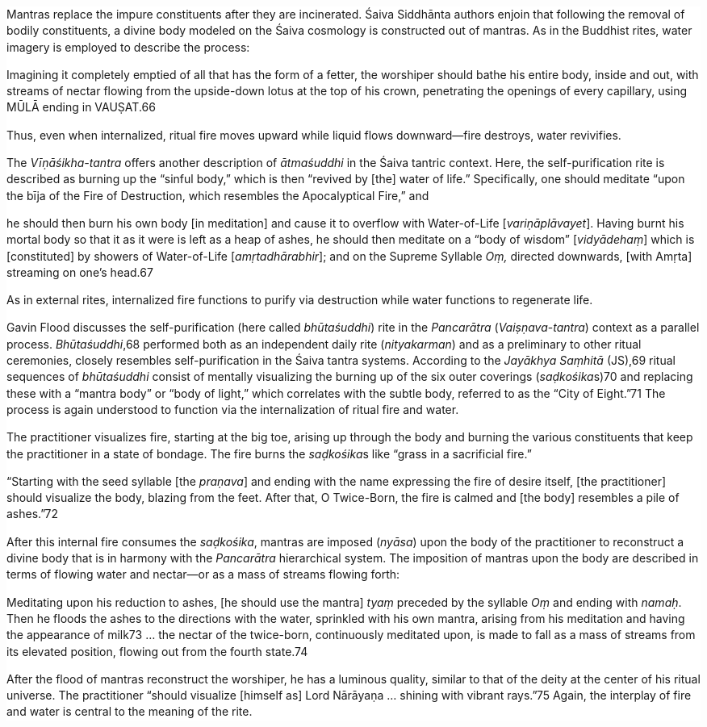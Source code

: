 Mantras replace the impure constituents after they are incinerated. Śaiva Siddhānta authors enjoin that following the removal of bodily constituents, a divine body modeled on the Śaiva cosmology is constructed out of mantras. As in the Buddhist rites, water imagery is employed to describe the process:

Imagining it completely emptied of all that has the form of a fetter, the worshiper should bathe his entire body, inside and out, with streams of nectar flowing from the upside-down lotus at the top of his crown, penetrating the openings of every capillary, using MŪLĀ ending in VAUṢAT.66

Thus, even when internalized, ritual fire moves upward while liquid flows downward—fire destroys, water revivifies.

The *Vīṇāśikha-tantra* offers another description of *ātmaśuddhi* in the Śaiva tantric context. Here, the self-purification rite is described as burning up the “sinful body,” which is then “revived by \[the\] water of life.” Specifically, one should meditate “upon the bīja of the Fire of Destruction, which resembles the Apocalyptical Fire,” and

he should then burn his own body \[in meditation\] and cause it to overflow with Water-of-Life \[*variṇāplāvayet*\]. Having burnt his mortal body so that it as it were is left as a heap of ashes, he should then meditate on a “body of wisdom” \[*vidyādehaṃ*\] which is \[constituted\] by showers of Water-of-Life \[*amṛtadhārabhir*\]; and on the Supreme Syllable *Oṃ,* directed downwards, \[with Amṛta\] streaming on one’s head.67

As in external rites, internalized fire functions to purify via destruction while water functions to regenerate life.

Gavin Flood discusses the self-purification \(here called *bhūtaśuddhi*\) rite in the *Pancarātra* \(*Vaiṣṇava*-*tantra*\) context as a parallel process. *Bhūtaśuddhi*,68 performed both as an independent daily rite \(*nityakarman*\) and as a preliminary to other ritual ceremonies, closely resembles self-purification in the Śaiva tantra systems. According to the *Jayākhya Saṃhitā* \(JS\),69 ritual sequences of *bhūtaśuddhi* consist of mentally visualizing the burning up of the six outer coverings \(*saḍkośika*s\)70 and replacing these with a “mantra body” or “body of light,” which correlates with the subtle body, referred to as the “City of Eight.”71 The process is again understood to function via the internalization of ritual fire and water.

The practitioner visualizes fire, starting at the big toe, arising up through the body and burning the various constituents that keep the practitioner in a state of bondage. The fire burns the *saḍkośika*s like “grass in a sacrificial fire.”

“Starting with the seed syllable \[the *praṇava*\] and ending with the name expressing the fire of desire itself, \[the practitioner\] should visualize the body, blazing from the feet. After that, O Twice-Born, the fire is calmed and \[the body\] resembles a pile of ashes.”72

After this internal fire consumes the *saḍkośika*, mantras are imposed \(*nyāsa*\) upon the body of the practitioner to reconstruct a divine body that is in harmony with the *Pancarātra* hierarchical system. The imposition of mantras upon the body are described in terms of flowing water and nectar—or as a mass of streams flowing forth:

Meditating upon his reduction to ashes, \[he should use the mantra\] *tyaṃ* preceded by the syllable *Oṃ* and ending with *namaḥ*. Then he floods the ashes to the directions with the water, sprinkled with his own mantra, arising from his meditation and having the appearance of milk73 … the nectar of the twice-born, continuously meditated upon, is made to fall as a mass of streams from its elevated position, flowing out from the fourth state.74

After the flood of mantras reconstruct the worshiper, he has a luminous quality, similar to that of the deity at the center of his ritual universe. The practitioner “should visualize \[himself as\] Lord Nārāyaṇa … shining with vibrant rays.”75 Again, the interplay of fire and water is central to the meaning of the rite.


[^1]: Michel Strickmann, “*Homa* in East Asia,” in Frits Staal, ed., *Agni: The Vedic Ritual of the Fire Altar* \(Berkeley, CA: Asian Humanities Press, 1983\), pp. 418–455.
[^2]: Yael Bentor, for example, draws upon categories in Tibetan texts to explicate the various functions of internalized fire: as part of the perfection process, with a consort, as a food ritual, mental fire offerings, and fire offerings of the great enlightened wisdom. The rites discussed in this essay most logically fit within this last category of internalized rites. Yael Bentor, “Interiorized Fire Rituals in India and in Tibet,” *Journal of the American Oriental Society* 120/4 \(October–December 2000\): 594–613.
[^3]: I borrow this concept from Richard Davis’s study of a Śaiva Siddhānta ritual universe, in his *Ritual in an Oscillating Universe: Worshiping Śiva in Medieval India* \(Princeton, NJ: Princeton University Press, 1991\).
[^4]: The obvious exception here is found in the elaborate *śrauta* Vedic rites in which the traditional three fires are utilized; thus, fire is found in three locations while water has multiple locations. However, fire still represents the central element and is surrounded by water.
[^5]: William Darrow, “Keeping the Waters Dry: The Semiotics of Fire and Water in the Zoroastrian Yasna,” *Journal of the American Academy of Religion* 56/3 \(Autumn 1988\): 417–442.
[^6]: Stephanie W. Jamison and Michael Witzel, *Vedic Hinduism* \(Cambridge: Sanskrit Department, Cambridge University, 1992\), [http://www.people.fas.harvard.edu/~witzel/vedica.pdf](http://www.people.fas.harvard.edu/~witzel/vedica.pdf). The authors are also careful to note the striking parallels between early Vedic and Avestan literature.
[^7]: Here, he refers us also to the work of Henri Hubert and Marcel Mauss. Frits Staal, *Agni: The Vedic Ritual of the Fire Altar* \(Berkeley, CA: Asian Humanities Press, 1983\), p. 128.
[^8]: Staal, *Agni: The Vedic Ritual of the Fire Altar*, p. 129.
[^9]: Michael Witzel, “Meaningful Ritual,” in J. C. Hessterman, Albert W. Van den Hoek, Dirk H. A. Kolff, and M. S. Oort, eds., *Ritual, State, and History in South Asia: Essays in Honour of J. C. Heesterman* \(Leiden: Brill, 1992\), p. 781. Witzel offers a helpful chart to illustrate his point.
[^10]: Witzel, “Meaningful Ritual,” p. 785.
[^11]: Almut Hintze, “On the Ritual Significance of the Yasna Haptanhaiti,” in Michael Stausberg, ed., *Zoroastrian Rituals in Context* \(Leiden: Brill, 2004\), p. 293.
[^12]: Yasna 36.6. Hintze also points out that this moment is also located in the center of the *Yasna Haptanhaiti* text \(recited in full during the rite\).
[^13]: Hintze, “On the Ritual Significance of the Yasna Haptanhaiti,” p. 294.
[^14]: Recitation of mantras, incorporated into all Zoroastrian rites, generally is interpreted to have a purificatory function, and in this way does not seem to differ radically from Vedic or tantric conceptions. M. P. Kotwal also points out that, like water, mantras frame independent ritual sequences. See M. P. Kotwal and James W. Boyd, *A Persian Offering the Yasna: A Zoroastrian High Liturgy* \(Paris: Association Pour L’Avancement de Études Iraniennes, 1991\).
[^15]: The *hōm* libation consists of “the essence of the *hōm* and pomegranate \[twigs\], infused with consecrated water \(*zōhr*\) and milk, and filtered through a sieve” \(Kotwal and Boyd, *A Persian Offering the Yasna*, p. 17\).
[^16]: Kotwal and Boyd, *A Persian Offering the Yasna*, p. 129.
[^17]: Bentor, “Interiorized Fire Rituals,” p. 609.
[^18]: Witzel, “Meaningful Ritual,” p. 785.
[^19]: Witzel, “Meaningful Ritual,” p. 785.
[^20]: On this point, see David White, *Kiss of the Yogini: “Tantric Sex” in its South Asian Contexts* \(Chicago: University of Chicago Press, 2003\), p. 8.
[^21]: Vedic healing rites, particularly those found in the *Atharva Veda*, are directed toward the self to the extent that the practitioner hopes to destroy *takman* or some other disease that afflicts the body. However, this differs significantly from the internalization of fire in a tantric context.
[^22]: In the Buddhist *Kriyāsaṃgraha*, for example, consecration rites utilize only water \(though light symbolism could be interpreted as replacing the internal fire\), whereas the use of internal fire is explicit in most Hindu tantric sources.
[^23]: See, for example, S. Gupta and T. Goudriaan, *Hindu Tantrism* \(Leiden and Koln: E. J. Brill, 1979\); Wade Wheelock, “The Mantra in Vedic and Tantric Ritual,” in Havey P. Alper, ed., *Understanding Mantras* \(New York: State University of New York Press, 1989\), pp. 96–123; Witzel, “Meaningful Ritual” and David White, ed., *Tantra in Practice* \(Princeton, NJ, and Oxford: Princeton University Press, 2000\).
[^24]: Giovanni Verardi, *“Homa” and Other Fire Rituals in Gandhāra* \(Naples: Istituto Universitario Orientale, 1994\), p. 18.
[^25]: Richard K. Payne, “Ritual Manual for the Protective Fire Offering Devoted to Mañjuśrī,” in David G. White, ed., *Tantra in Practice* \(Princeton, NJ, and Oxford: Princeton University Press, 2000\), p. 493.
[^26]: Beth Potier, “Wisdom Shines Through: Buddhist Bishop Tells the Tale of Ancient Fire Rite,” *Harvard University Gazette*, October 4, 2001, [http://news.harvard.edu/gazette/2001/10.04/28-goma.html](http://news.harvard.edu/gazette/2001/10.04/28-goma.html).
[^27]: Glenn Wallis, *Mediating Power of the Buddhas: Ritual in the Mañjuśrimūlakalpa* \(Albany: State University of New York Press, 2002\), p. 25.
[^28]: Wallis, *Mediating Power of the Buddhas*, p. 25.
[^29]: Bulcsu Siklos, trans., *The Vajrabhairava Tantras*, Buddhica Britanica Series Conintua 10 \(Tring, UK: Institute of Buddhist Studies, 1996\), p. 38.
[^30]: Aurel Stein once suggested that the portrayal of flames rising from the shoulders is likely Iranian in origin. See Aurel Stein, *Serindia: Detailed Report of Explorations in Central Asia and Westernmost China Carried out and Described under the Orders of H.M. Indian Government* \(Oxford: Clarendon Press, 1921\), p. 874.
[^31]: *MVT* VII.53. All *MVT* translations from Steven Hodge, *The Mahā-Vairocana-Abhisaṃbhodi Tantra: With Buddhaguhya’s Commentary* \(London: Routledge, 2003\), p. 431.
[^32]: Jeffrey Hopkins, *The Kālachakra Tantra: Rite of Initiation for the Stage of Generation* \(London: Wisdom Publications, 1985\), p. 325. David White argues that this language of the luminous appears to have emerged from Kashmir in the early Mahāyāna period. See David White, *Sinister Yogis* \(Chicago: University of Chicago Press, 2009\), esp. chapter 3.
[^33]: *MVT* I.25 \(Hodge, *The Mahā-Vairocana-Abhisaṃbhodi Tantra*, p. 400\).
[^34]: *MVT* II.12 \(Hodge, *The Mahā-Vairocana-Abhisaṃbhodi Tantra*, p. 405\).
[^35]: *MVT* III.7 \(Hodge, *The Mahā-Vairocana-Abhisaṃbhodi Tantra*, p. 407\). Interestingly, in the *abhicāra homa* prescribed here, the body image of Agni is imagined as “smoky, black in color,” with radiance that is “smoky like blue rain clouds.” However, here, there is no requirement to sprinkle him with water; it is only prescribed that the *mantrin* should offer him “perfumes and so forth” \(p. 411\). For a comparable description of the four *homa* rites, see Tadeusz Skorupski, “Funeral Rites for Rebirth in the Sukhavati Abode,” in Tadeusz Skorupski, ed., *The Buddhist Forum VI* \(Tring, UK: Institute of Buddhist Studies, 2001\), pp. 137–181; *The Sarvadurgatipariśodhana Tantra: Elimination of All Evil Destinies; Sanskrit and Tibetan Texts with Introduction, English Translation and Notes* \(Delhi: Motilal Banarsidass, 1983\), pp. 68–73; and, with some variances, *Kriyāsaṃgraha: Compendium of Buddhist Rituals* \(Tring, UK: Institute of Buddhist Studies, 2002\), pp. 22, 37, 53.
[^36]: Skorupski, *Kriyāsaṃgraha*, p. 124.
[^37]: Skorupski, “Funeral Rites for Rebirth in the Sukhāvati Abode,” p. 158.
[^38]: Skorupski, “Funeral Rites for Rebirth in the Sukhāvati Abode,” p. 158.
[^39]: Skorupski, “Funeral Rites for Rebirth in the Sukhāvati Abode,” p. 170.
[^40]: Rolf Giebel, *The Vairocanābhisaṃbodhi Sutra* \(Berkeley, CA: Numata Center for Buddhist Translation and Research, 2005\), p. 152.
[^41]: Tadeusz Skorupski, “Jyotirmañjari of Abhayakaragupta,” *The Buddhist Forum: Volume VI*. Tring \(UK: The Institute of Buddhist Studies, 2001\), 183-222.
[^42]: Hopkins, *The Kālachakra Tantra,* p. 67.
[^43]: The symbolism and structure of tantric consecrations apparently draw on preexisting royal consecrations. For discussions of the relationship between royal and tantric consecration, see White, *Kiss of the* Yogīnī, p. 134; Ronald Davidson, *Indian Esoteric Buddhism: A Social History of the Tantric Movement* \(New York: Columbia University Press, 2002\), p. 122; Hopkins, *Kālachakra Tantra*, p. 66.
[^44]: See, e.g., Hopkins, *The Kālachakra Tantra*, pp. 282, 293, 300, 320.
[^45]: Hopkins, *The Kālachakra Tantra*, pp. 285, 296, 303, 323.
[^46]: Skorupski, *The Sarvadurgatipariśodhana Tantra*, p. 76.
[^47]: Wallis, *Mediating Power of the Buddhas*, p. 37.
[^48]: Siklos, *The Vajrabhairava Tantras*, pp. 37–38.
[^49]: In the descriptions of the six magical rites of tantra \(*ṣaṭkarmāṇi*\), the *Mantramahodadhi* \(MM\) correlates the element water with appeasement. Fire is associated with subjugation and liquidation, earth with immobilization, ether with enmity, and wind with eradication; in MM 25.23cd–26ab; Gudrun Bühnemann, “Six Rites of Magic,” in David Gordon White, ed., *Tantra in Practice* \(Princeton, NJ, and Oxford: Princeton University Press, 2000\), pp. 447–462. And the *Pariśiṣtas*, which contain several elements that overlap with Buddhist tantras, similarly depict water as “a means of purification by which the evil effects which may be connected with certain actions are removed or appeasement is realized.” Specifically, “after having pronounced the word vaṣat he \(the priest\) touches water; water is a means of appeasing and medicine \(against evil influences\) appeasing and medicine thus are produced at the end in the sacrifice” B. R. Modak, *The Ancillary Literature of the Atharva Veda* \(New Delhi: Rashtriya Veda Vidya Pratishthan, 1993\), p. 73.
[^50]: Tulku, Sharpa and Guard, Richard, trans., *Self Initiation of Vajrabhairava: Compiled by Kyabje Phabongkha Rinpoche* \(Dharamsala: Library of Tibetan Works and Archives, 1991\), p. 24. Translation is of a ritual text composed by Kyabje Phabongkha Rinpoche \(1878–1941\).
[^51]: Sharpa and Guard, *Self Initiation of Vajrabhairava.*
[^52]: Sharpa and Guard, *Self Initiation of Vajrabhairava*, pp. 25–26.
[^53]: Sharpa and Guard, *Self Initiation of Vajrabhairava*, p. 131.
[^54]: White, *Tantra in Practice*, p. 5.
[^55]: Witzel, “Meaningful Ritual,” p. 808.
[^56]: Witzel, “Meaningful Ritual,” p. 802.
[^57]: White, *Sinister Yogis*, pp. 122–123. Here White specifically discusses “the rise of the luminous person \(*puruṣa*\), self \(*ātman*\), or lifebody \(*jīva*\) of the dying or departing individual” and the “science of entering another body.” However, I believe his points apply also to the shift in understanding we see between Vedic and tantric speculations on the role of ritual fire. White himself argues that “Indic metaphysics of rays came to be applied to the diverse yet interconnected fields of aesthetics, epistemology, climatology.”
[^58]: Diehl, *Instrument and Purpose*, p. 124.
[^59]: Lit., “fit to be honored.”
[^60]: Jan Gonda, *Visnuism and Sivaism: A Comparison* \(London: University of London Press, 1970\), p. 84.
[^61]: Gonda, *Visnuism and Sivaism*, p. 84.
[^62]: Diehl, *Instrument and Purpose*, p. 125.
[^63]: For a discussion of the three main fetters, *mala, karman*, and *māyā*, and the necessity of their removal for liberation, see Davis, *Ritual in an Oscillating Universe*, p. 86.
[^64]: Davis, *Ritual in an Oscillating Universe*, p. 92.
[^65]: Davis, *Ritual in an Oscillating Universe*, p. 58.
[^66]: Davis, *Ritual in an Oscillating Universe*, p. 59.
[^67]: *VŚT* 72–73. All *Vīṇāśikhatantra* translations are by Teun Goudriaan, *The Vīṇāśikhatantra: A Śaiva Tantra of the Left Current* \(Delhi: Motilal Banarsidass, 1985\). Sanskrit terms in parentheses were added.
[^68]: *Bhūta* carries the double meaning of “element” and “demon.” Therefore, *bhūtaśuddhi* can be translated either as “purification of elements” or “purification from demons.”
[^69]: Gavin Flood describes the *Jayākhya Saṃhitā* as “The Tantric tradition’s most elaborated source for the purification of the body and its ritual identification with the cosmos” \(“The Purification of the Body,” in White, ed., *Tantra in Practice*, p. 507\).
[^70]: The six coverings include *śakti* \(energy\), *māyā* \(illusion\), *prasūti* \(“setting in motion”\), *prakŗti* \(matter\), *brahmāṇḍa* \(cosmic egg\), and *jīvadeha* \(“the body of the soul”\). Flood describes them as “coverings” or “sheaths” that “surround both the purity of the soul and vast levels or regions of the hierarchical cosmos … described in chapter 6 of the *Lakṣmī Tantra*” \(“The Purification of the Body,” p. 511\).
[^71]: The subtle body is referred to as the “City of Eight” \(*puryaṣṭaka*\) “because it comprises the five subtle elements along with the intellect \(*buddhi*\), ego *\(ahaṃkāra*\), and the mind \(*manas*\) of Sāṃkhya cosmology” \(Flood, “The Purification of the Body,” p. 511\).
[^72]: *Jayākhya Saṃhitā* \(*JS*\) 10.74b–75. All *JS* translations are by Flood, “The Purification of the Body.”
[^73]: *JS* 10.76–77.
[^74]: *JS* 10.79b–80a.
[^75]: *JS* 10.81b–82.